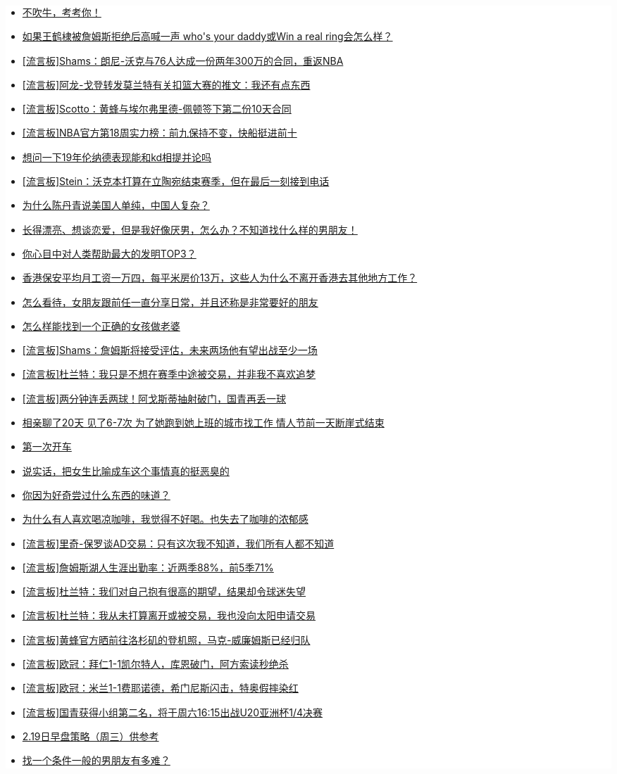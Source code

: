 + [不吹牛，考考你！](https://bbs.hupu.com/630650407.html)

+ [如果王鹤棣被詹姆斯拒绝后高喊一声 who&#x27;s your daddy或Win a real ring会怎么样？](https://bbs.hupu.com/630650796.html)

+ [[流言板]Shams：朗尼-沃克与76人达成一份两年300万的合同，重返NBA](https://bbs.hupu.com/630651316.html)

+ [[流言板]阿龙-戈登转发莫兰特有关扣篮大赛的推文：我还有点东西](https://bbs.hupu.com/630651186.html)

+ [[流言板]Scotto：黄蜂与埃尔弗里德-佩顿签下第二份10天合同](https://bbs.hupu.com/630650962.html)

+ [[流言板]NBA官方第18周实力榜：前九保持不变，快船挺进前十](https://bbs.hupu.com/630651131.html)

+ [想问一下19年伦纳德表现能和kd相提并论吗](https://bbs.hupu.com/630650729.html)

+ [[流言板]Stein：沃克本打算在立陶宛结束赛季，但在最后一刻接到电话](https://bbs.hupu.com/630651359.html)

+ [为什么陈丹青说美国人单纯，中国人复杂？](https://bbs.hupu.com/630650413.html)

+ [长得漂亮、想谈恋爱，但是我好像厌男，怎么办？不知道找什么样的男朋友！](https://bbs.hupu.com/630650535.html)

+ [你心目中对人类帮助最大的发明TOP3？](https://bbs.hupu.com/630650545.html)

+ [香港保安平均月工资一万四，每平米房价13万，这些人为什么不离开香港去其他地方工作？](https://bbs.hupu.com/630650621.html)

+ [怎么看待，女朋友跟前任一直分享日常，并且还称是非常要好的朋友](https://bbs.hupu.com/630650847.html)

+ [怎么样能找到一个正确的女孩做老婆](https://bbs.hupu.com/630650820.html)

+ [[流言板]Shams：詹姆斯将接受评估，未来两场他有望出战至少一场](https://bbs.hupu.com/630651556.html)

+ [[流言板]杜兰特：我只是不想在赛季中途被交易，并非我不喜欢追梦](https://bbs.hupu.com/630651622.html)

+ [[流言板]两分钟连丢两球！阿戈斯蒂抽射破门，国青再丢一球](https://bbs.hupu.com/630647979.html)

+ [相亲聊了20天 见了6-7次 为了她跑到她上班的城市找工作 情人节前一天断崖式结束](https://bbs.hupu.com/630651183.html)

+ [第一次开车](https://bbs.hupu.com/630651486.html)

+ [说实话，把女生比喻成车这个事情真的挺恶臭的](https://bbs.hupu.com/630651610.html)

+ [你因为好奇尝过什么东西的味道？](https://bbs.hupu.com/630651629.html)

+ [为什么有人喜欢喝凉咖啡️，我觉得不好喝。也失去了咖啡的浓郁感](https://bbs.hupu.com/630651395.html)

+ [[流言板]里奇-保罗谈AD交易：只有这次我不知道，我们所有人都不知道](https://bbs.hupu.com/630651797.html)

+ [[流言板]詹姆斯湖人生涯出勤率：近两季88%，前5季71%](https://bbs.hupu.com/630651708.html)

+ [[流言板]杜兰特：我们对自己抱有很高的期望，结果却令球迷失望](https://bbs.hupu.com/630651692.html)

+ [[流言板]杜兰特：我从未打算离开或被交易，我也没向太阳申请交易](https://bbs.hupu.com/630651656.html)

+ [[流言板]黄蜂官方晒前往洛杉矶的登机照，马克-威廉姆斯已经归队](https://bbs.hupu.com/630651618.html)

+ [[流言板]欧冠：拜仁1-1凯尔特人，库恩破门，阿方索读秒绝杀](https://bbs.hupu.com/630651505.html)

+ [[流言板]欧冠：米兰1-1费耶诺德，希门尼斯闪击，特奥假摔染红](https://bbs.hupu.com/630651147.html)

+ [[流言板]国青获得小组第二名，将于周六16:15出战U20亚洲杯1/4决赛](https://bbs.hupu.com/630648890.html)

+ [2.19日早盘策略（周三）供参考](https://bbs.hupu.com/630651541.html)

+ [找一个条件一般的男朋友有多难？](https://bbs.hupu.com/630651478.html)
